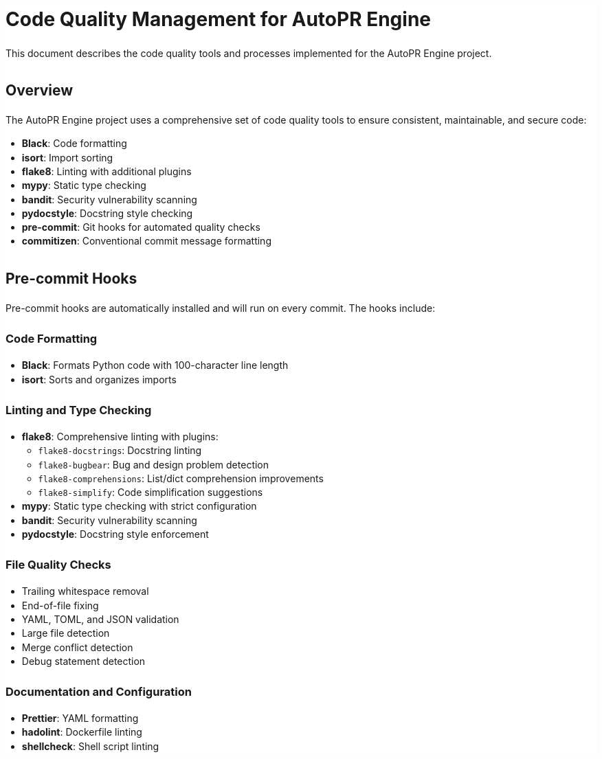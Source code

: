# Code Quality Management for AutoPR Engine

This document describes the code quality tools and processes implemented for the AutoPR Engine project.

## Overview

The AutoPR Engine project uses a comprehensive set of code quality tools to ensure consistent, maintainable, and secure code:

- **Black**: Code formatting
- **isort**: Import sorting
- **flake8**: Linting with additional plugins
- **mypy**: Static type checking
- **bandit**: Security vulnerability scanning
- **pydocstyle**: Docstring style checking
- **pre-commit**: Git hooks for automated quality checks
- **commitizen**: Conventional commit message formatting

## Pre-commit Hooks

Pre-commit hooks are automatically installed and will run on every commit. The hooks include:

### Code Formatting

- **Black**: Formats Python code with 100-character line length
- **isort**: Sorts and organizes imports

### Linting and Type Checking

- **flake8**: Comprehensive linting with plugins:
  - `flake8-docstrings`: Docstring linting
  - `flake8-bugbear`: Bug and design problem detection
  - `flake8-comprehensions`: List/dict comprehension improvements
  - `flake8-simplify`: Code simplification suggestions
- **mypy**: Static type checking with strict configuration
- **bandit**: Security vulnerability scanning
- **pydocstyle**: Docstring style enforcement

### File Quality Checks

- Trailing whitespace removal
- End-of-file fixing
- YAML, TOML, and JSON validation
- Large file detection
- Merge conflict detection
- Debug statement detection

### Documentation and Configuration

- **Prettier**: YAML formatting
- **hadolint**: Dockerfile linting
- **shellcheck**: Shell script linting
